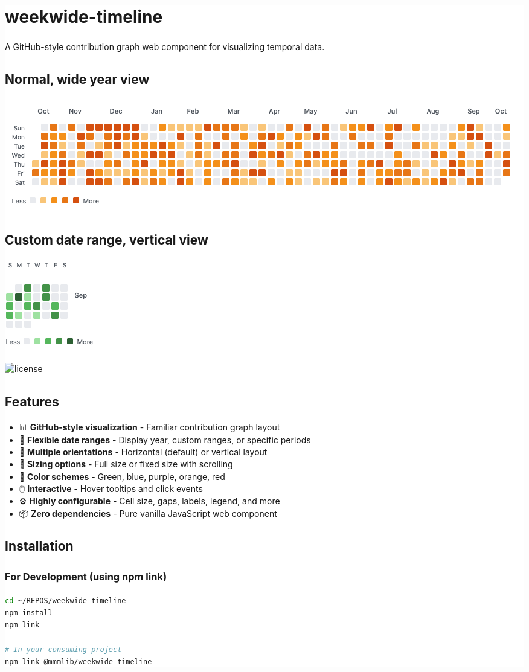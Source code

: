 # weekwide-timeline

A GitHub-style contribution graph web component for visualizing temporal data.

## Normal, wide year view

![Horizontal Timeline](img/wide.png)

## Custom date range, vertical view

![Vertical Timeline](img/month.png)

![license](https://img.shields.io/badge/license-AGPL--3.0--or--later-blue.svg)

## Features

- 📊 **GitHub-style visualization** - Familiar contribution graph layout
- 📅 **Flexible date ranges** - Display year, custom ranges, or specific periods
- 🔄 **Multiple orientations** - Horizontal (default) or vertical layout
- 📏 **Sizing options** - Full size or fixed size with scrolling
- 🎨 **Color schemes** - Green, blue, purple, orange, red
- 🖱️ **Interactive** - Hover tooltips and click events
- ⚙️ **Highly configurable** - Cell size, gaps, labels, legend, and more
- 📦 **Zero dependencies** - Pure vanilla JavaScript web component

## Installation

### For Development (using npm link)

```bash
cd ~/REPOS/weekwide-timeline
npm install
npm link

# In your consuming project
npm link @mmmlib/weekwide-timeline
```

